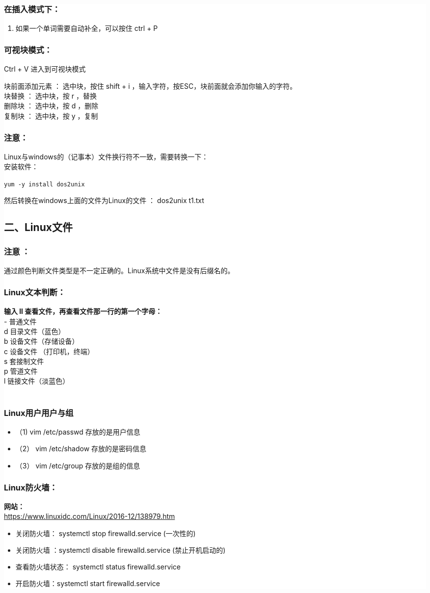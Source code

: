 ### 在插入模式下：
1.  如果一个单词需要自动补全，可以按住 ctrl  + P 


### 可视块模式：
Ctrl + V 进入到可视块模式  

块前面添加元素 ： 选中块，按住 shift + i ，输入字符，按ESC，块前面就会添加你输入的字符。  
块替换 ： 选中块，按 r ，替换  
删除块 ： 选中块，按 d ，删除  
复制块 ： 选中块，按 y ，复制  


### 注意：
Linux与windows的（记事本）文件换行符不一致，需要转换一下：  
安装软件：
```
yum -y install dos2unix
```

然后转换在windows上面的文件为Linux的文件 ： dos2unix  t1.txt



## 二、Linux文件
###  注意 ： 
通过颜色判断文件类型是不一定正确的。Linux系统中文件是没有后缀名的。

### Linux文本判断：
**输入  ll  查看文件，再查看文件那一行的第一个字母：**  
​      -    普通文件                           
​      d   目录文件（蓝色）              
​      b   设备文件（存储设备）      
​      c   设备文件 （打印机，终端）  
​      s   套接制文件   
​      p    管道文件  
​      l     链接文件（淡蓝色）  
​      

### Linux用户用户与组
- （1)   vim /etc/passwd   存放的是用户信息  

- （2） vim /etc/shadow   存放的是密码信息
- （3） vim /etc/group       存放的是组的信息



### Linux防火墙：
**网站：**  
https://www.linuxidc.com/Linux/2016-12/138979.htm
- 关闭防火墙： systemctl stop firewalld.service  (一次性的)  

- 关闭防火墙 ：systemctl disable firewalld.service (禁止开机启动的)
- 查看防火墙状态： systemctl status firewalld.service
- 开启防火墙：systemctl start firewalld.service
